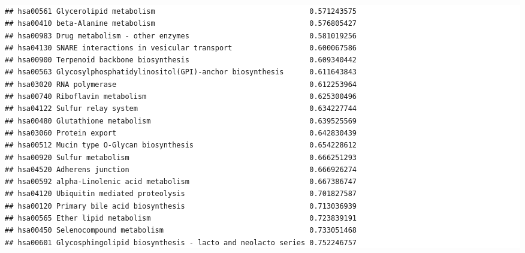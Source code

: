    ## hsa00561 Glycerolipid metabolism                                    0.571243575
    ## hsa00410 beta-Alanine metabolism                                    0.576805427
    ## hsa00983 Drug metabolism - other enzymes                            0.581019256
    ## hsa04130 SNARE interactions in vesicular transport                  0.600067586
    ## hsa00900 Terpenoid backbone biosynthesis                            0.609340442
    ## hsa00563 Glycosylphosphatidylinositol(GPI)-anchor biosynthesis      0.611643843
    ## hsa03020 RNA polymerase                                             0.612253964
    ## hsa00740 Riboflavin metabolism                                      0.625300496
    ## hsa04122 Sulfur relay system                                        0.634227744
    ## hsa00480 Glutathione metabolism                                     0.639525569
    ## hsa03060 Protein export                                             0.642830439
    ## hsa00512 Mucin type O-Glycan biosynthesis                           0.654228612
    ## hsa00920 Sulfur metabolism                                          0.666251293
    ## hsa04520 Adherens junction                                          0.666926274
    ## hsa00592 alpha-Linolenic acid metabolism                            0.667386747
    ## hsa04120 Ubiquitin mediated proteolysis                             0.701827587
    ## hsa00120 Primary bile acid biosynthesis                             0.713036939
    ## hsa00565 Ether lipid metabolism                                     0.723839191
    ## hsa00450 Selenocompound metabolism                                  0.733051468
    ## hsa00601 Glycosphingolipid biosynthesis - lacto and neolacto series 0.752246757